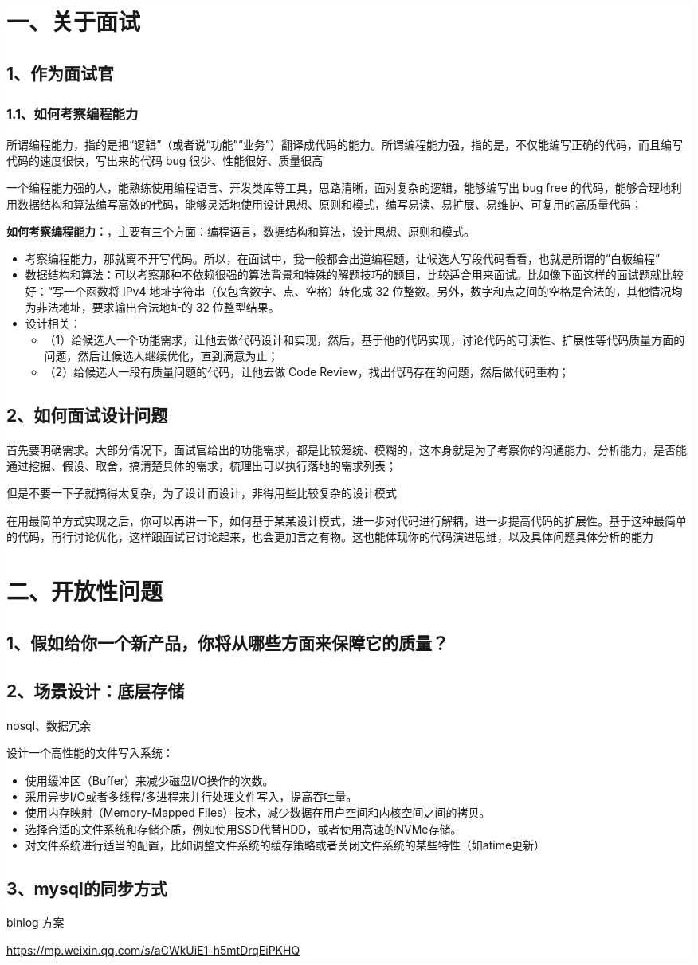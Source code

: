 
# 一、关于面试

## 1、作为面试官

### 1.1、如何考察编程能力

所谓编程能力，指的是把“逻辑”（或者说“功能”“业务”）翻译成代码的能力。所谓编程能力强，指的是，不仅能编写正确的代码，而且编写代码的速度很快，写出来的代码 bug 很少、性能很好、质量很高

一个编程能力强的人，能熟练使用编程语言、开发类库等工具，思路清晰，面对复杂的逻辑，能够编写出 bug free 的代码，能够合理地利用数据结构和算法编写高效的代码，能够灵活地使用设计思想、原则和模式，编写易读、易扩展、易维护、可复用的高质量代码；

**如何考察编程能力：**，主要有三个方面：编程语言，数据结构和算法，设计思想、原则和模式。
- 考察编程能力，那就离不开写代码。所以，在面试中，我一般都会出道编程题，让候选人写段代码看看，也就是所谓的“白板编程”
- 数据结构和算法：可以考察那种不依赖很强的算法背景和特殊的解题技巧的题目，比较适合用来面试。比如像下面这样的面试题就比较好：“写一个函数将 IPv4 地址字符串（仅包含数字、点、空格）转化成 32 位整数。另外，数字和点之间的空格是合法的，其他情况均为非法地址，要求输出合法地址的 32 位整型结果。
- 设计相关：
    - （1）给候选人一个功能需求，让他去做代码设计和实现，然后，基于他的代码实现，讨论代码的可读性、扩展性等代码质量方面的问题，然后让候选人继续优化，直到满意为止；
    - （2）给候选人一段有质量问题的代码，让他去做 Code Review，找出代码存在的问题，然后做代码重构；

## 2、如何面试设计问题

首先要明确需求。大部分情况下，面试官给出的功能需求，都是比较笼统、模糊的，这本身就是为了考察你的沟通能力、分析能力，是否能通过挖掘、假设、取舍，搞清楚具体的需求，梳理出可以执行落地的需求列表；

但是不要一下子就搞得太复杂，为了设计而设计，非得用些比较复杂的设计模式

在用最简单方式实现之后，你可以再讲一下，如何基于某某设计模式，进一步对代码进行解耦，进一步提高代码的扩展性。基于这种最简单的代码，再行讨论优化，这样跟面试官讨论起来，也会更加言之有物。这也能体现你的代码演进思维，以及具体问题具体分析的能力

# 二、开放性问题

## 1、假如给你一个新产品，你将从哪些方面来保障它的质量？

## 2、场景设计：底层存储

nosql、数据冗余

设计一个高性能的文件写入系统：
- 使用缓冲区（Buffer）来减少磁盘I/O操作的次数。
- 采用异步I/O或者多线程/多进程来并行处理文件写入，提高吞吐量。
- 使用内存映射（Memory-Mapped Files）技术，减少数据在用户空间和内核空间之间的拷贝。
- 选择合适的文件系统和存储介质，例如使用SSD代替HDD，或者使用高速的NVMe存储。
- 对文件系统进行适当的配置，比如调整文件系统的缓存策略或者关闭文件系统的某些特性（如atime更新）

## 3、mysql的同步方式

binlog 方案

https://mp.weixin.qq.com/s/aCWkUiE1-h5mtDrqEiPKHQ
